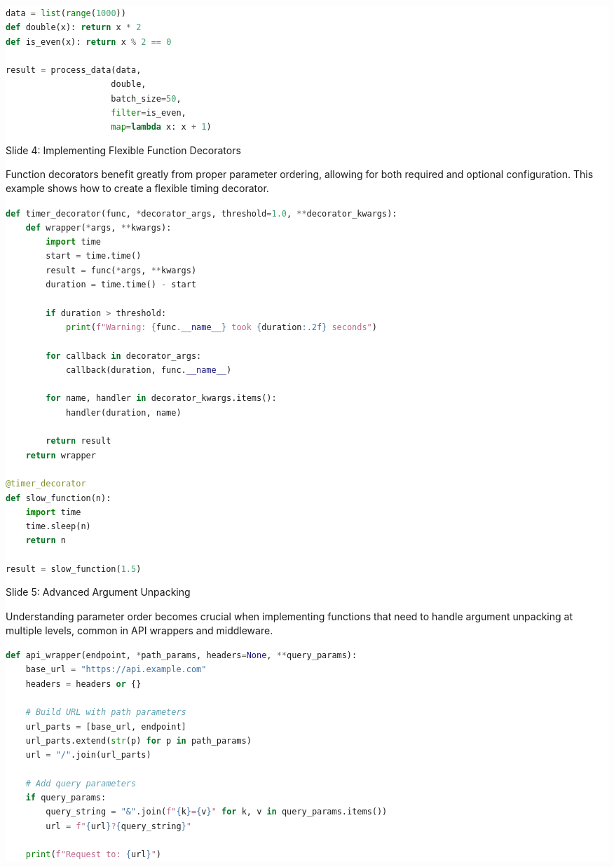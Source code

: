 ```python
data = list(range(1000))
def double(x): return x * 2
def is_even(x): return x % 2 == 0

result = process_data(data, 
                     double, 
                     batch_size=50,
                     filter=is_even,
                     map=lambda x: x + 1)
```

Slide 4: Implementing Flexible Function Decorators

Function decorators benefit greatly from proper parameter ordering, allowing for both required and optional configuration. This example shows how to create a flexible timing decorator.

```python
def timer_decorator(func, *decorator_args, threshold=1.0, **decorator_kwargs):
    def wrapper(*args, **kwargs):
        import time
        start = time.time()
        result = func(*args, **kwargs)
        duration = time.time() - start
        
        if duration > threshold:
            print(f"Warning: {func.__name__} took {duration:.2f} seconds")
            
        for callback in decorator_args:
            callback(duration, func.__name__)
            
        for name, handler in decorator_kwargs.items():
            handler(duration, name)
            
        return result
    return wrapper

@timer_decorator
def slow_function(n):
    import time
    time.sleep(n)
    return n

result = slow_function(1.5)
```

Slide 5: Advanced Argument Unpacking

Understanding parameter order becomes crucial when implementing functions that need to handle argument unpacking at multiple levels, common in API wrappers and middleware.

```python
def api_wrapper(endpoint, *path_params, headers=None, **query_params):
    base_url = "https://api.example.com"
    headers = headers or {}
    
    # Build URL with path parameters
    url_parts = [base_url, endpoint]
    url_parts.extend(str(p) for p in path_params)
    url = "/".join(url_parts)
    
    # Add query parameters
    if query_params:
        query_string = "&".join(f"{k}={v}" for k, v in query_params.items())
        url = f"{url}?{query_string}"
    
    print(f"Request to: {url}")
```